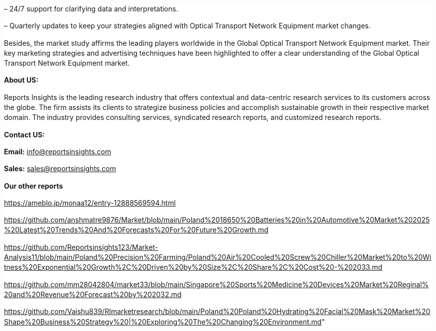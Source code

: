 – 24/7 support for clarifying data and interpretations.

– Quarterly updates to keep your strategies aligned with Optical Transport Network Equipment market changes.

Besides, the market study affirms the leading players worldwide in the Global Optical Transport Network Equipment market. Their key marketing strategies and advertising techniques have been highlighted to offer a clear understanding of the Global Optical Transport Network Equipment market.

<strong><strong>About US</strong>:</strong>

Reports Insights is the leading research industry that offers contextual and data-centric research services to its customers across the globe. The firm assists its clients to strategize business policies and accomplish sustainable growth in their respective market domain. The industry provides consulting services, syndicated research reports, and customized research reports.

<strong>Contact US:</strong>

<p class=><b>Email:</b> <a href=mailto:info@reportsinsights.com>info@reportsinsights.com</a></p>
<p class=><b>Sales:</b> <a href=mailto:sales@reportsinsights.com>sales@reportsinsights.com</a></p>

<strong>Our other reports</strong>

<a href=https://ameblo.jp/monaa12/entry-12888569594.html>https://ameblo.jp/monaa12/entry-12888569594.html</a>

<a href=https://github.com/anshmatre9876/Market/blob/main/Poland%2018650%20Batteries%20in%20Automotive%20Market%202025%20Latest%20Trends%20And%20Forecasts%20For%20Future%20Growth.md>https://github.com/anshmatre9876/Market/blob/main/Poland%2018650%20Batteries%20in%20Automotive%20Market%202025%20Latest%20Trends%20And%20Forecasts%20For%20Future%20Growth.md</a>

<a href=https://github.com/Reportsinsights123/Market-Analysis11/blob/main/Poland%20Precision%20Farming/Poland%20Air%20Cooled%20Screw%20Chiller%20Market%20to%20Witness%20Exponential%20Growth%2C%20Driven%20by%20Size%2C%20Share%2C%20Cost%20-%202033.md>https://github.com/Reportsinsights123/Market-Analysis11/blob/main/Poland%20Precision%20Farming/Poland%20Air%20Cooled%20Screw%20Chiller%20Market%20to%20Witness%20Exponential%20Growth%2C%20Driven%20by%20Size%2C%20Share%2C%20Cost%20-%202033.md</a>

<a href=https://github.com/mm28042804/market33/blob/main/Singapore%20Sports%20Medicine%20Devices%20Market%20Reginal%20and%20Revenue%20Forecast%20by%202032.md>https://github.com/mm28042804/market33/blob/main/Singapore%20Sports%20Medicine%20Devices%20Market%20Reginal%20and%20Revenue%20Forecast%20by%202032.md</a>

<a href=https://github.com/Vaishu839/RImarketresearch/blob/main/Poland%20Poland%20Hydrating%20Facial%20Mask%20Market%20Shape%20Business%20Strategy%20|%20Exploring%20The%20Changing%20Environment.md>https://github.com/Vaishu839/RImarketresearch/blob/main/Poland%20Poland%20Hydrating%20Facial%20Mask%20Market%20Shape%20Business%20Strategy%20|%20Exploring%20The%20Changing%20Environment.md</a>"

